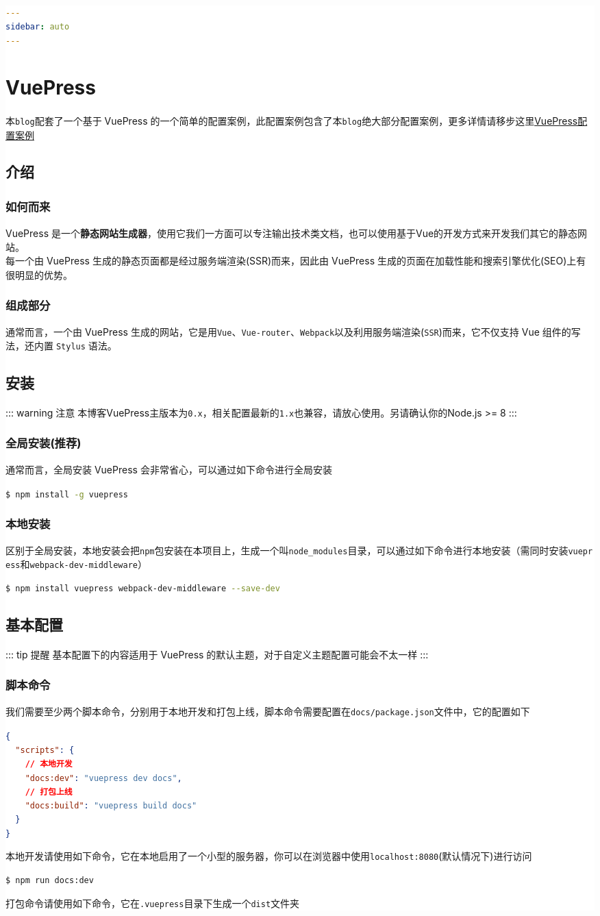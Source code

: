 ```yaml
---
sidebar: auto
---
```

# VuePress <Badge text="0.x"/>
本`blog`配套了一个基于 VuePress 的一个简单的配置案例，此配置案例包含了本`blog`绝大部分配置案例，更多详情请移步这里[VuePress配置案例](https://github.com/wangtunan/vuepress-blog-demo)
## 介绍

### 如何而来
VuePress 是一个**静态网站生成器**，使用它我们一方面可以专注输出技术类文档，也可以使用基于Vue的开发方式来开发我们其它的静态网站。<br/>
每一个由 VuePress 生成的静态页面都是经过服务端渲染(SSR)而来，因此由 VuePress 生成的页面在加载性能和搜索引擎优化(SEO)上有很明显的优势。


### 组成部分
通常而言，一个由 VuePress 生成的网站，它是用`Vue`、`Vue-router`、`Webpack`以及利用服务端渲染(`SSR`)而来，它不仅支持 Vue 组件的写法，还内置 `Stylus` 语法。

## 安装
::: warning 注意
本博客VuePress主版本为`0.x`，相关配置最新的`1.x`也兼容，请放心使用。另请确认你的Node.js >= 8 
:::

### 全局安装(推荐)
通常而言，全局安装 VuePress 会非常省心，可以通过如下命令进行全局安装
``` sh
$ npm install -g vuepress
```

### 本地安装
区别于全局安装，本地安装会把`npm`包安装在本项目上，生成一个叫`node_modules`目录，可以通过如下命令进行本地安装（需同时安装`vuepress`和`webpack-dev-middleware`）
``` sh
$ npm install vuepress webpack-dev-middleware --save-dev
```

## 基本配置
::: tip 提醒
基本配置下的内容适用于 VuePress 的默认主题，对于自定义主题配置可能会不太一样
:::

### 脚本命令
我们需要至少两个脚本命令，分别用于本地开发和打包上线，脚本命令需要配置在`docs/package.json`文件中，它的配置如下
``` json
{
  "scripts": {
    // 本地开发
    "docs:dev": "vuepress dev docs",
    // 打包上线
    "docs:build": "vuepress build docs"
  }
}
```
本地开发请使用如下命令，它在本地启用了一个小型的服务器，你可以在浏览器中使用`localhost:8080`(默认情况下)进行访问
``` sh
$ npm run docs:dev
```
打包命令请使用如下命令，它在`.vuepress`目录下生成一个`dist`文件夹
``` sh
```